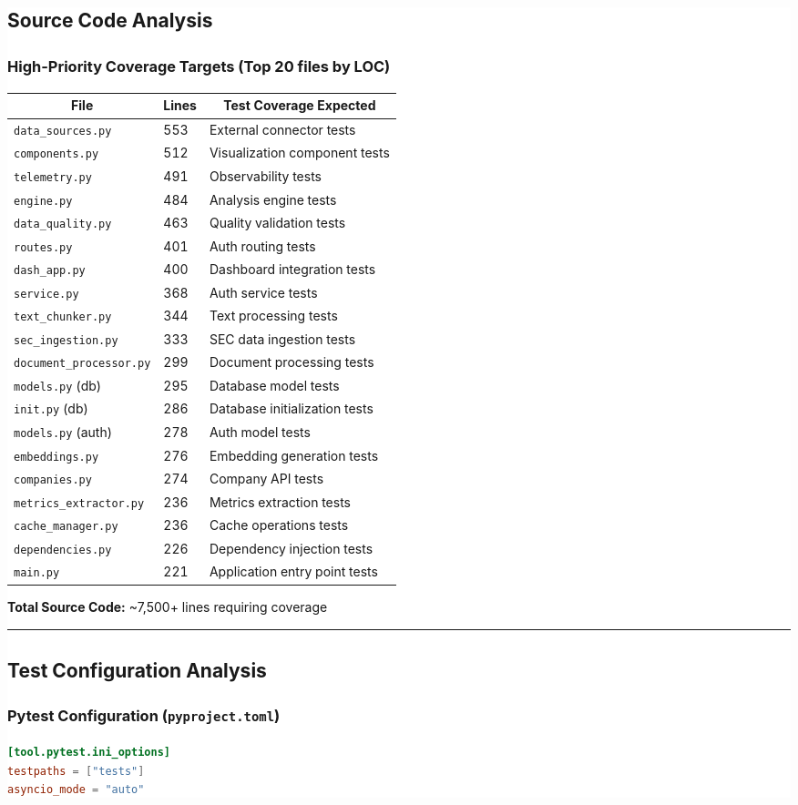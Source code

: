
## Source Code Analysis

### High-Priority Coverage Targets (Top 20 files by LOC)

| File | Lines | Test Coverage Expected |
|------|-------|------------------------|
| `data_sources.py` | 553 | External connector tests |
| `components.py` | 512 | Visualization component tests |
| `telemetry.py` | 491 | Observability tests |
| `engine.py` | 484 | Analysis engine tests |
| `data_quality.py` | 463 | Quality validation tests |
| `routes.py` | 401 | Auth routing tests |
| `dash_app.py` | 400 | Dashboard integration tests |
| `service.py` | 368 | Auth service tests |
| `text_chunker.py` | 344 | Text processing tests |
| `sec_ingestion.py` | 333 | SEC data ingestion tests |
| `document_processor.py` | 299 | Document processing tests |
| `models.py` (db) | 295 | Database model tests |
| `init.py` (db) | 286 | Database initialization tests |
| `models.py` (auth) | 278 | Auth model tests |
| `embeddings.py` | 276 | Embedding generation tests |
| `companies.py` | 274 | Company API tests |
| `metrics_extractor.py` | 236 | Metrics extraction tests |
| `cache_manager.py` | 236 | Cache operations tests |
| `dependencies.py` | 226 | Dependency injection tests |
| `main.py` | 221 | Application entry point tests |

**Total Source Code:** ~7,500+ lines requiring coverage

---

## Test Configuration Analysis

### Pytest Configuration (`pyproject.toml`)
```toml
[tool.pytest.ini_options]
testpaths = ["tests"]
asyncio_mode = "auto"
```
